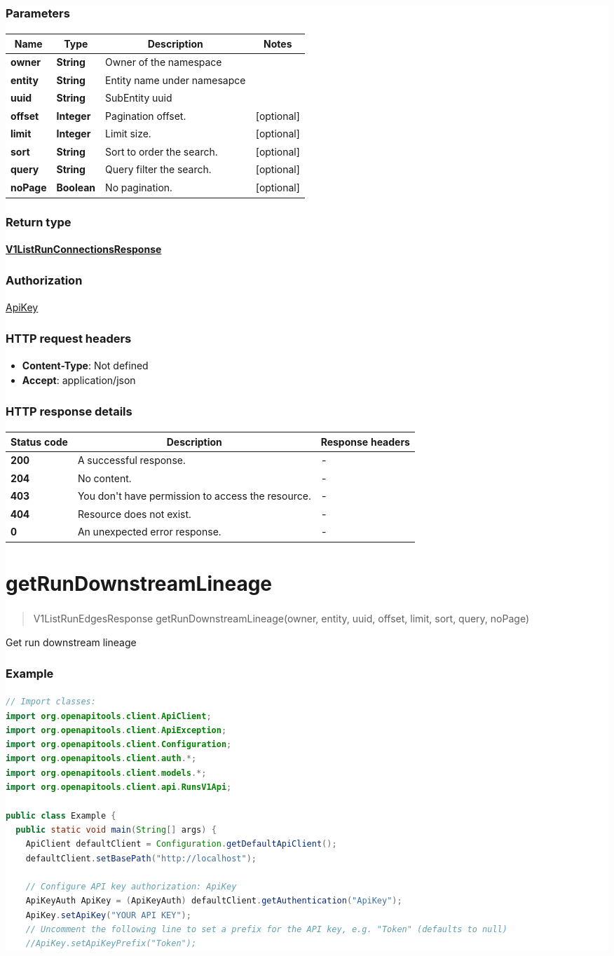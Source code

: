 ### Parameters

Name | Type | Description  | Notes
------------- | ------------- | ------------- | -------------
 **owner** | **String**| Owner of the namespace |
 **entity** | **String**| Entity name under namesapce |
 **uuid** | **String**| SubEntity uuid |
 **offset** | **Integer**| Pagination offset. | [optional]
 **limit** | **Integer**| Limit size. | [optional]
 **sort** | **String**| Sort to order the search. | [optional]
 **query** | **String**| Query filter the search. | [optional]
 **noPage** | **Boolean**| No pagination. | [optional]

### Return type

[**V1ListRunConnectionsResponse**](V1ListRunConnectionsResponse.md)

### Authorization

[ApiKey](../README.md#ApiKey)

### HTTP request headers

 - **Content-Type**: Not defined
 - **Accept**: application/json

### HTTP response details
| Status code | Description | Response headers |
|-------------|-------------|------------------|
**200** | A successful response. |  -  |
**204** | No content. |  -  |
**403** | You don&#39;t have permission to access the resource. |  -  |
**404** | Resource does not exist. |  -  |
**0** | An unexpected error response. |  -  |

<a name="getRunDownstreamLineage"></a>
# **getRunDownstreamLineage**
> V1ListRunEdgesResponse getRunDownstreamLineage(owner, entity, uuid, offset, limit, sort, query, noPage)

Get run downstream lineage

### Example
```java
// Import classes:
import org.openapitools.client.ApiClient;
import org.openapitools.client.ApiException;
import org.openapitools.client.Configuration;
import org.openapitools.client.auth.*;
import org.openapitools.client.models.*;
import org.openapitools.client.api.RunsV1Api;

public class Example {
  public static void main(String[] args) {
    ApiClient defaultClient = Configuration.getDefaultApiClient();
    defaultClient.setBasePath("http://localhost");
    
    // Configure API key authorization: ApiKey
    ApiKeyAuth ApiKey = (ApiKeyAuth) defaultClient.getAuthentication("ApiKey");
    ApiKey.setApiKey("YOUR API KEY");
    // Uncomment the following line to set a prefix for the API key, e.g. "Token" (defaults to null)
    //ApiKey.setApiKeyPrefix("Token");
```